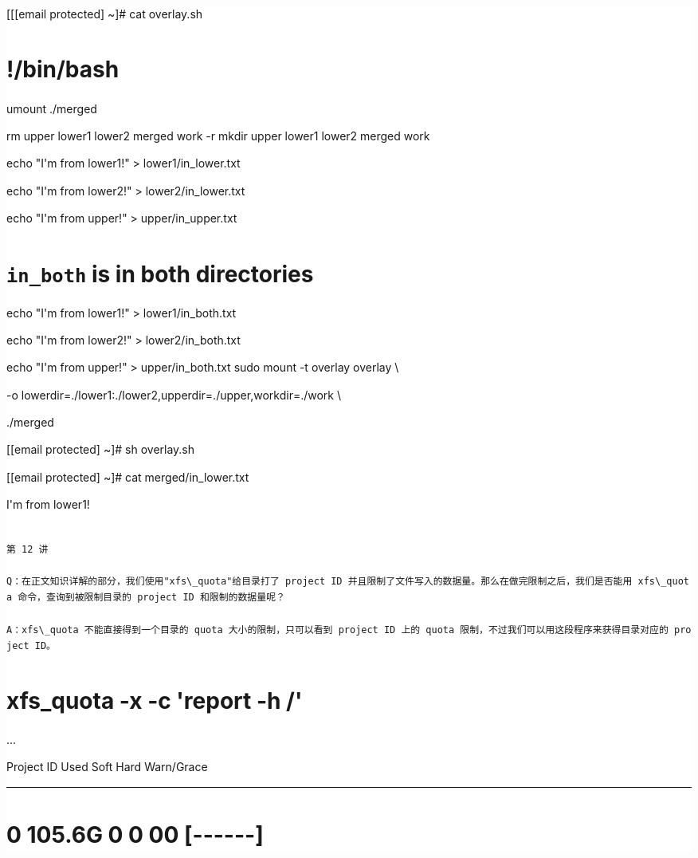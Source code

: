 \[\[\[email protected\] ~\]# cat overlay.sh

# !/bin/bash

umount ./merged

rm upper lower1 lower2 merged work -r
mkdir upper lower1 lower2 merged work

echo "I'm from lower1!" > lower1/in_lower.txt

echo "I'm from lower2!" > lower2/in_lower.txt

echo "I'm from upper!" > upper/in_upper.txt

# `in_both` is in both directories

echo "I'm from lower1!" > lower1/in_both.txt

echo "I'm from lower2!" > lower2/in_both.txt

echo "I'm from upper!" > upper/in_both.txt
sudo mount -t overlay overlay \\

-o lowerdir=./lower1:./lower2,upperdir=./upper,workdir=./work \\

./merged

\[\[email protected\] ~\]# sh overlay.sh

\[\[email protected\] ~\]# cat merged/in_lower.txt

I'm from lower1!

```

第 12 讲

Q：在正文知识详解的部分，我们使用"xfs\_quota"给目录打了 project ID 并且限制了文件写入的数据量。那么在做完限制之后，我们是否能用 xfs\_quota 命令，查询到被限制目录的 project ID 和限制的数据量呢？

A：xfs\_quota 不能直接得到一个目录的 quota 大小的限制，只可以看到 project ID 上的 quota 限制，不过我们可以用这段程序来获得目录对应的 project ID。

```

# xfs_quota -x -c 'report -h /'

...

Project ID   Used   Soft   Hard Warn/Grace

______________________________________________________________________

# 0         105.6G      0      0  00 \[------\]
